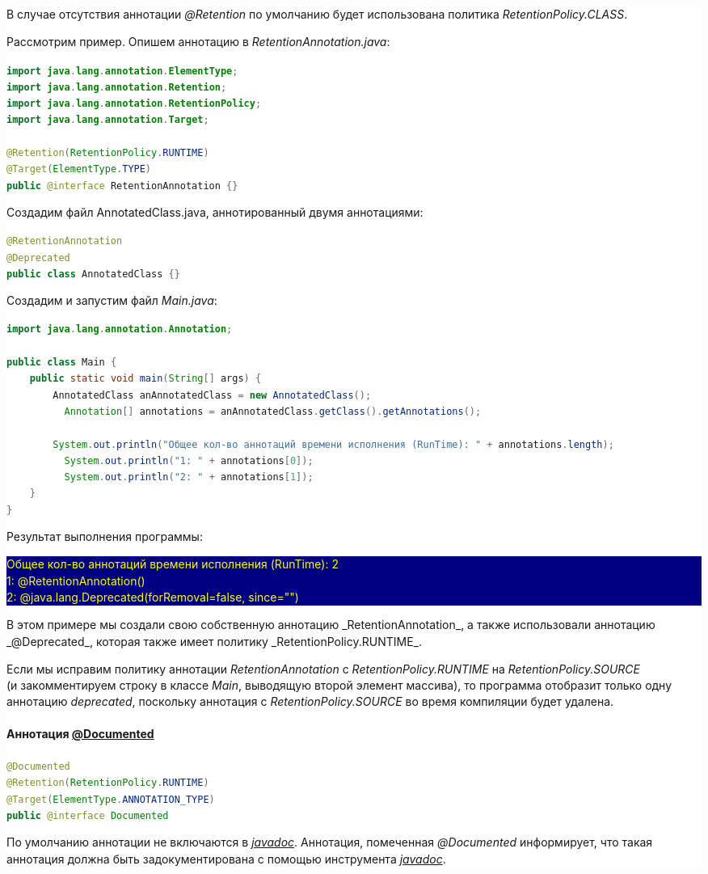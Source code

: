 В случае отсутствия аннотации _@Retention_ по умолчанию будет использована политика _RetentionPolicy.CLASS_.  

Рассмотрим пример.  Опишем аннотацию в _RetentionAnnotation.java_:  
```java
import java.lang.annotation.ElementType;
import java.lang.annotation.Retention;
import java.lang.annotation.RetentionPolicy;
import java.lang.annotation.Target;

@Retention(RetentionPolicy.RUNTIME)
@Target(ElementType.TYPE)
public @interface RetentionAnnotation {}
```
Создадим файл AnnotatedClass.java, аннотированный двумя аннотациями:  
```java
@RetentionAnnotation
@Deprecated
public class AnnotatedClass {}
```
Создадим и запустим файл _Main.java_:  
```java
import java.lang.annotation.Annotation;

public class Main {
    public static void main(String[] args) {
        AnnotatedClass anAnnotatedClass = new AnnotatedClass();
    	  Annotation[] annotations = anAnnotatedClass.getClass().getAnnotations();

        System.out.println("Общее кол-во аннотаций времени исполнения (RunTime): " + annotations.length);
    	  System.out.println("1: " + annotations[0]);
    	  System.out.println("2: " + annotations[1]);
    }
}
```
Результат выполнения программы:
<p style="background-color: navy; color: yellow">
Общее кол-во аннотаций времени исполнения (RunTime): 2<br>
1: @RetentionAnnotation()<br>
2: @java.lang.Deprecated(forRemoval=false, since="")</p>
В этом примере мы создали свою собственную аннотацию _RetentionAnnotation_, а также использовали аннотацию _@Deprecated_, которая также имеет политику _RetentionPolicy.RUNTIME_.  

Если мы исправим политику аннотации _RetentionAnnotation_ с _RetentionPolicy.RUNTIME_ на _RetentionPolicy.SOURCE_ (и закомментируем строку в классе _Main_, выводящую второй элемент массива), то программа отобразит только одну аннотацию _deprecated_, поскольку аннотация с _RetentionPolicy.SOURCE_ во время компиляции будет удалена.

#### Аннотация [@Documented](https://docs.oracle.com/en/java/javase/15/docs/api/java.base/java/lang/annotation/Documented.html)  

```java
@Documented
@Retention(RetentionPolicy.RUNTIME)
@Target(ElementType.ANNOTATION_TYPE)
public @interface Documented
```
По умолчанию аннотации не включаются в _[javadoc](javadoc)_. Аннотация, помеченная _@Documented_ информирует, что такая аннотация должна быть задокументирована с помощью инструмента _[javadoc](javadoc)_.  
